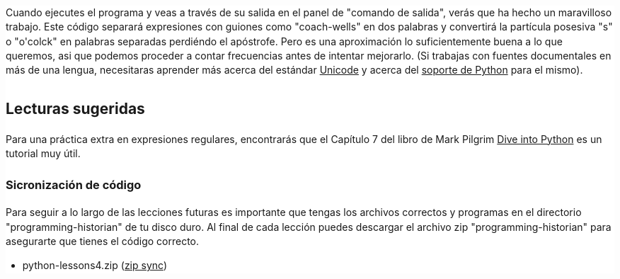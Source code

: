 Cuando ejecutes el programa y veas a través de su salida en el panel de "comando de salida", verás que ha hecho un maravilloso trabajo. Este código separará expresiones con guiones como "coach-wells" en dos palabras y convertirá la partícula posesiva "s" o "o'colck" en palabras separadas perdiéndo el apóstrofe. Pero es una aproximación lo suficientemente buena a lo que queremos, asi que podemos proceder a contar frecuencias antes de intentar mejorarlo. (Si trabajas con fuentes documentales en más de una lengua, necesitaras aprender más acerca del estándar [Unicode][] y acerca del [soporte de Python][] para el mismo).

## Lecturas sugeridas

Para una práctica extra en expresiones regulares, encontrarás que el Capítulo 7 del libro de Mark Pilgrim [Dive into Python][] es un tutorial muy útil.

### Sicronización de código

Para seguir a lo largo de las lecciones futuras es importante que tengas los archivos correctos y programas en el directorio "programming-historian" de tu disco duro. Al final de cada lección puedes descargar el archivo zip "programming-historian" para asegurarte que tienes el código correcto.

-   python-lessons4.zip ([zip sync][])

[De HTML a lista de palabras (parte 2)]: ../lecciones/de-html-a-lista-de-palabras-2
  [web page]: http://www.oldbaileyonline.org/browse.jsp?id=t17800628-33&div=t17800628-33
  [De HTML a lista de palabras (parte 1]: ../lecciones/de-html-a-lista-de-palabras-1
  [Manipular cadenas de caracteres en Python]: ../lecciones/manipular-cadenas-de-caracteres-en-python
  [Unicode]: http://unicode.org/
  [soporte de Python]: http://www.diveintopython.net/xml_processing/unicode.html
  [Dive into Python]: http://www.diveintopython.net/regular_expressions/index.html
  [zip]: ../assets/python-lessons3.zip
  [zip sync]: ../assets/python-lessons4.zip
